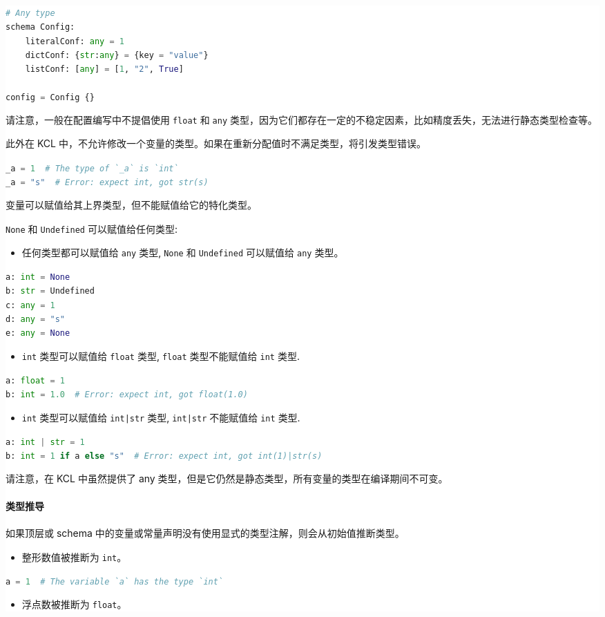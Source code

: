 ```python
# Any type
schema Config:
    literalConf: any = 1
    dictConf: {str:any} = {key = "value"}
    listConf: [any] = [1, "2", True]

config = Config {}
```

请注意，一般在配置编写中不提倡使用 `float` 和 `any` 类型，因为它们都存在一定的不稳定因素，比如精度丢失，无法进行静态类型检查等。

此外在 KCL 中，不允许修改一个变量的类型。如果在重新分配值时不满足类型，将引发类型错误。

```python
_a = 1  # The type of `_a` is `int`
_a = "s"  # Error: expect int, got str(s)
```

变量可以赋值给其上界类型，但不能赋值给它的特化类型。

`None` 和 `Undefined` 可以赋值给任何类型:

- 任何类型都可以赋值给 `any` 类型, `None` 和 `Undefined` 可以赋值给 `any` 类型。

```python
a: int = None
b: str = Undefined
c: any = 1
d: any = "s"
e: any = None
```

- `int` 类型可以赋值给 `float` 类型, `float` 类型不能赋值给 `int` 类型.

```python
a: float = 1
b: int = 1.0  # Error: expect int, got float(1.0)
```

- `int` 类型可以赋值给 `int|str` 类型, `int|str` 不能赋值给 `int` 类型.

```python
a: int | str = 1
b: int = 1 if a else "s"  # Error: expect int, got int(1)|str(s)
```

请注意，在 KCL 中虽然提供了 any 类型，但是它仍然是静态类型，所有变量的类型在编译期间不可变。

#### 类型推导

如果顶层或 schema 中的变量或常量声明没有使用显式的类型注解，则会从初始值推断类型。

- 整形数值被推断为 `int`。

```python
a = 1  # The variable `a` has the type `int`
```

- 浮点数被推断为 `float`。
